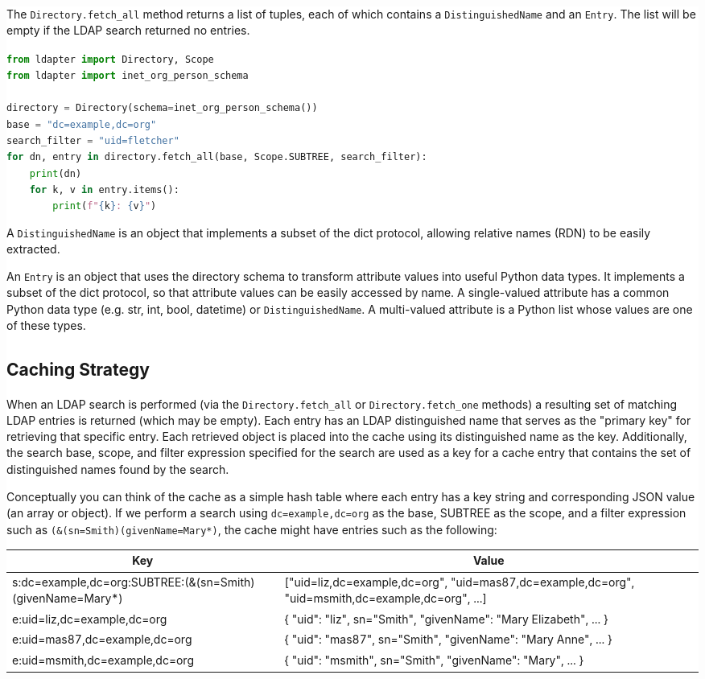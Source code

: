 The `Directory.fetch_all` method returns a list of tuples, each of which 
contains a `DistinguishedName` and an `Entry`. The list will be empty if
the LDAP search returned no entries.

```python
from ldapter import Directory, Scope
from ldapter import inet_org_person_schema

directory = Directory(schema=inet_org_person_schema())
base = "dc=example,dc=org"
search_filter = "uid=fletcher"
for dn, entry in directory.fetch_all(base, Scope.SUBTREE, search_filter):
    print(dn)
    for k, v in entry.items():
        print(f"{k}: {v}")
```

A `DistinguishedName` is an object that implements a subset of the
dict protocol, allowing relative names (RDN) to be easily extracted.

An `Entry` is an object that uses the directory schema to transform
attribute values into useful Python data types. It implements a subset 
of the dict protocol, so that attribute values can be easily accessed
by name. A single-valued attribute has a common Python
data type (e.g. str, int, bool, datetime) or `DistinguishedName`.
A multi-valued attribute is a Python list whose values are one of
these types.

Caching Strategy
----------------

When an LDAP search is performed (via the `Directory.fetch_all` or
`Directory.fetch_one` methods) a resulting set of matching
LDAP entries is returned (which may be empty). Each entry has an LDAP distinguished name that serves as the
"primary key" for retrieving that specific entry. Each retrieved object
is placed into the cache using its distinguished name as the key. 
Additionally, the search base, scope, and filter expression specified for
the search are used as a key for a cache entry that contains the
set of distinguished names found by the search.

Conceptually you can think of the cache as a simple hash table 
where each entry has a key string and corresponding JSON value (an
array or object). If we perform a search using `dc=example,dc=org` 
as the base, SUBTREE as the scope, and a filter expression such as 
`(&(sn=Smith)(givenName=Mary*)`, the cache might have entries such as the
following:

| Key   | Value |
|-------|-------|
| s:dc=example,dc=org:SUBTREE:(&(sn=Smith)(givenName=Mary*) | \["uid=liz,dc=example,dc=org", "uid=mas87,dc=example,dc=org", "uid=msmith,dc=example,dc=org", ...] |
| e:uid=liz,dc=example,dc=org | { "uid": "liz", sn="Smith", "givenName": "Mary Elizabeth", ... } |
| e:uid=mas87,dc=example,dc=org | { "uid": "mas87", sn="Smith", "givenName": "Mary Anne", ... } |
| e:uid=msmith,dc=example,dc=org | { "uid": "msmith", sn="Smith", "givenName": "Mary", ... } |
